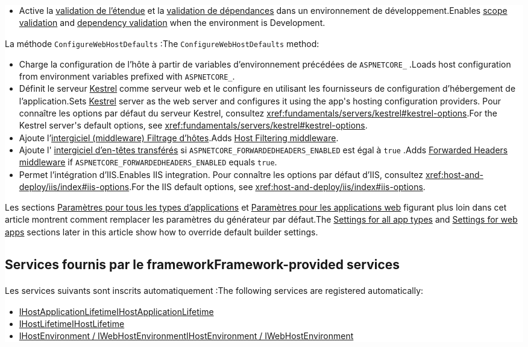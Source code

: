 * <span data-ttu-id="ef690-411">Active la [validation de l’étendue](xref:fundamentals/dependency-injection#scope-validation) et la [validation de dépendances](xref:Microsoft.Extensions.DependencyInjection.ServiceProviderOptions.ValidateOnBuild) dans un environnement de développement.</span><span class="sxs-lookup"><span data-stu-id="ef690-411">Enables [scope validation](xref:fundamentals/dependency-injection#scope-validation) and [dependency validation](xref:Microsoft.Extensions.DependencyInjection.ServiceProviderOptions.ValidateOnBuild) when the environment is Development.</span></span>

<span data-ttu-id="ef690-412">La méthode `ConfigureWebHostDefaults` :</span><span class="sxs-lookup"><span data-stu-id="ef690-412">The `ConfigureWebHostDefaults` method:</span></span>

* <span data-ttu-id="ef690-413">Charge la configuration de l’hôte à partir de variables d’environnement précédées de `ASPNETCORE_` .</span><span class="sxs-lookup"><span data-stu-id="ef690-413">Loads host configuration from environment variables prefixed with `ASPNETCORE_`.</span></span>
* <span data-ttu-id="ef690-414">Définit le serveur [Kestrel](xref:fundamentals/servers/kestrel) comme serveur web et le configure en utilisant les fournisseurs de configuration d’hébergement de l’application.</span><span class="sxs-lookup"><span data-stu-id="ef690-414">Sets [Kestrel](xref:fundamentals/servers/kestrel) server as the web server and configures it using the app's hosting configuration providers.</span></span> <span data-ttu-id="ef690-415">Pour connaître les options par défaut du serveur Kestrel, consultez <xref:fundamentals/servers/kestrel#kestrel-options>.</span><span class="sxs-lookup"><span data-stu-id="ef690-415">For the Kestrel server's default options, see <xref:fundamentals/servers/kestrel#kestrel-options>.</span></span>
* <span data-ttu-id="ef690-416">Ajoute l’[intergiciel (middleware) Filtrage d’hôtes](xref:fundamentals/servers/kestrel#host-filtering).</span><span class="sxs-lookup"><span data-stu-id="ef690-416">Adds [Host Filtering middleware](xref:fundamentals/servers/kestrel#host-filtering).</span></span>
* <span data-ttu-id="ef690-417">Ajoute l' [intergiciel d’en-têtes transférés](xref:host-and-deploy/proxy-load-balancer#forwarded-headers) si `ASPNETCORE_FORWARDEDHEADERS_ENABLED` est égal à `true` .</span><span class="sxs-lookup"><span data-stu-id="ef690-417">Adds [Forwarded Headers middleware](xref:host-and-deploy/proxy-load-balancer#forwarded-headers) if `ASPNETCORE_FORWARDEDHEADERS_ENABLED` equals `true`.</span></span>
* <span data-ttu-id="ef690-418">Permet l’intégration d’IIS.</span><span class="sxs-lookup"><span data-stu-id="ef690-418">Enables IIS integration.</span></span> <span data-ttu-id="ef690-419">Pour connaître les options par défaut d’IIS, consultez <xref:host-and-deploy/iis/index#iis-options>.</span><span class="sxs-lookup"><span data-stu-id="ef690-419">For the IIS default options, see <xref:host-and-deploy/iis/index#iis-options>.</span></span>

<span data-ttu-id="ef690-420">Les sections [Paramètres pour tous les types d’applications](#settings-for-all-app-types) et [Paramètres pour les applications web](#settings-for-web-apps) figurant plus loin dans cet article montrent comment remplacer les paramètres du générateur par défaut.</span><span class="sxs-lookup"><span data-stu-id="ef690-420">The [Settings for all app types](#settings-for-all-app-types) and [Settings for web apps](#settings-for-web-apps) sections later in this article show how to override default builder settings.</span></span>

## <a name="framework-provided-services"></a><span data-ttu-id="ef690-421">Services fournis par le framework</span><span class="sxs-lookup"><span data-stu-id="ef690-421">Framework-provided services</span></span>

<span data-ttu-id="ef690-422">Les services suivants sont inscrits automatiquement :</span><span class="sxs-lookup"><span data-stu-id="ef690-422">The following services are registered automatically:</span></span>

* [<span data-ttu-id="ef690-423">IHostApplicationLifetime</span><span class="sxs-lookup"><span data-stu-id="ef690-423">IHostApplicationLifetime</span></span>](#ihostapplicationlifetime)
* [<span data-ttu-id="ef690-424">IHostLifetime</span><span class="sxs-lookup"><span data-stu-id="ef690-424">IHostLifetime</span></span>](#ihostlifetime)
* [<span data-ttu-id="ef690-425">IHostEnvironment / IWebHostEnvironment</span><span class="sxs-lookup"><span data-stu-id="ef690-425">IHostEnvironment / IWebHostEnvironment</span></span>](#ihostenvironment)
